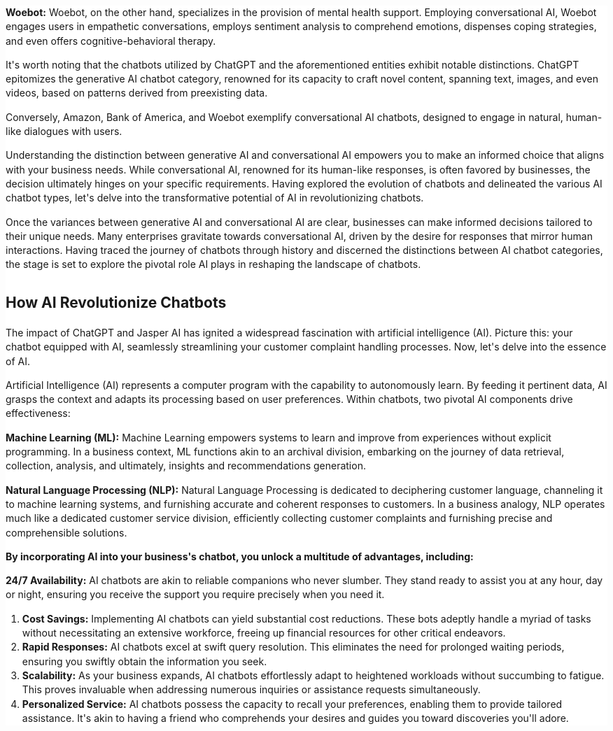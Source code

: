 **Woebot:** Woebot, on the other hand, specializes in the provision of mental health support. Employing conversational AI, Woebot engages users in empathetic conversations, employs sentiment analysis to comprehend emotions, dispenses coping strategies, and even offers cognitive-behavioral therapy.

It's worth noting that the chatbots utilized by ChatGPT and the aforementioned entities exhibit notable distinctions. ChatGPT epitomizes the generative AI chatbot category, renowned for its capacity to craft novel content, spanning text, images, and even videos, based on patterns derived from preexisting data.

Conversely, Amazon, Bank of America, and Woebot exemplify conversational AI chatbots, designed to engage in natural, human-like dialogues with users.

Understanding the distinction between generative AI and conversational AI empowers you to make an informed choice that aligns with your business needs. While conversational AI, renowned for its human-like responses, is often favored by businesses, the decision ultimately hinges on your specific requirements. Having explored the evolution of chatbots and delineated the various AI chatbot types, let's delve into the transformative potential of AI in revolutionizing chatbots.

Once the variances between generative AI and conversational AI are clear, businesses can make informed decisions tailored to their unique needs. Many enterprises gravitate towards conversational AI, driven by the desire for responses that mirror human interactions. Having traced the journey of chatbots through history and discerned the distinctions between AI chatbot categories, the stage is set to explore the pivotal role AI plays in reshaping the landscape of chatbots.

## How AI Revolutionize Chatbots

The impact of ChatGPT and Jasper AI has ignited a widespread fascination with artificial intelligence (AI). Picture this: your chatbot equipped with AI, seamlessly streamlining your customer complaint handling processes. Now, let's delve into the essence of AI.

Artificial Intelligence (AI) represents a computer program with the capability to autonomously learn. By feeding it pertinent data, AI grasps the context and adapts its processing based on user preferences. Within chatbots, two pivotal AI components drive effectiveness:

**Machine Learning (ML):** Machine Learning empowers systems to learn and improve from experiences without explicit programming. In a business context, ML functions akin to an archival division, embarking on the journey of data retrieval, collection, analysis, and ultimately, insights and recommendations generation.

**Natural Language Processing (NLP):** Natural Language Processing is dedicated to deciphering customer language, channeling it to machine learning systems, and furnishing accurate and coherent responses to customers. In a business analogy, NLP operates much like a dedicated customer service division, efficiently collecting customer complaints and furnishing precise and comprehensible solutions.

**By incorporating AI into your business's chatbot, you unlock a multitude of advantages, including:**

**24/7 Availability:** AI chatbots are akin to reliable companions who never slumber. They stand ready to assist you at any hour, day or night, ensuring you receive the support you require precisely when you need it.

1. **Cost Savings:** Implementing AI chatbots can yield substantial cost reductions. These bots adeptly handle a myriad of tasks without necessitating an extensive workforce, freeing up financial resources for other critical endeavors.
2. **Rapid Responses:** AI chatbots excel at swift query resolution. This eliminates the need for prolonged waiting periods, ensuring you swiftly obtain the information you seek.
3. **Scalability:** As your business expands, AI chatbots effortlessly adapt to heightened workloads without succumbing to fatigue. This proves invaluable when addressing numerous inquiries or assistance requests simultaneously.
4. **Personalized Service:** AI chatbots possess the capacity to recall your preferences, enabling them to provide tailored assistance. It's akin to having a friend who comprehends your desires and guides you toward discoveries you'll adore.
